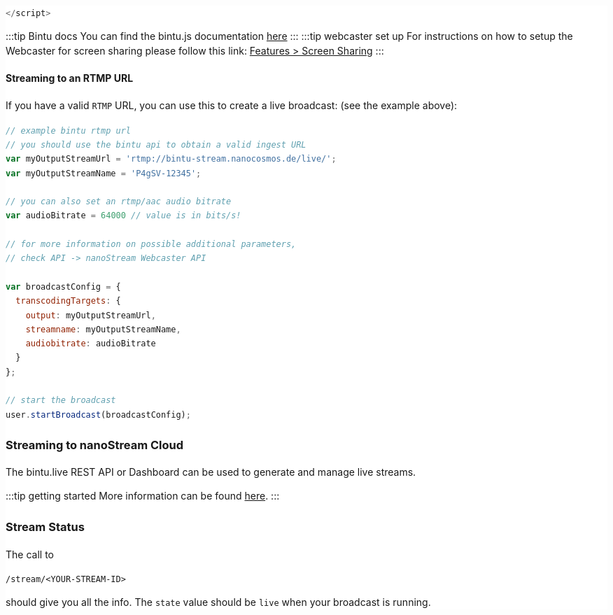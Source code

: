 ```javascript
</script>
```

:::tip Bintu docs
You can find the bintu.js documentation [here](../cloud/bintu_api)
:::
:::tip webcaster set up
For instructions on how to setup the Webcaster for screen sharing please follow this link: [Features > Screen Sharing](./nanostream_webrtc_screen_sharing)
:::

#### Streaming to an RTMP URL

If you have a valid `RTMP` URL, you can use this to create a live broadcast: (see the example above):

```javascript
// example bintu rtmp url
// you should use the bintu api to obtain a valid ingest URL
var myOutputStreamUrl = 'rtmp://bintu-stream.nanocosmos.de/live/';
var myOutputStreamName = 'P4gSV-12345';

// you can also set an rtmp/aac audio bitrate
var audioBitrate = 64000 // value is in bits/s!

// for more information on possible additional parameters,
// check API -> nanoStream Webcaster API

var broadcastConfig = {
  transcodingTargets: {
    output: myOutputStreamUrl,
    streamname: myOutputStreamName,
    audiobitrate: audioBitrate
  }
};
 
// start the broadcast
user.startBroadcast(broadcastConfig);
```


### Streaming to nanoStream Cloud

The bintu.live REST API or Dashboard can be used to generate and manage live streams.

:::tip getting started
More information can be found [here](../cloud/cloud_getting_started).
:::

### Stream Status

The call to
```
/stream/<YOUR-STREAM-ID>
```
should give you all the info. The `state` value should be `live` when your broadcast is running.
